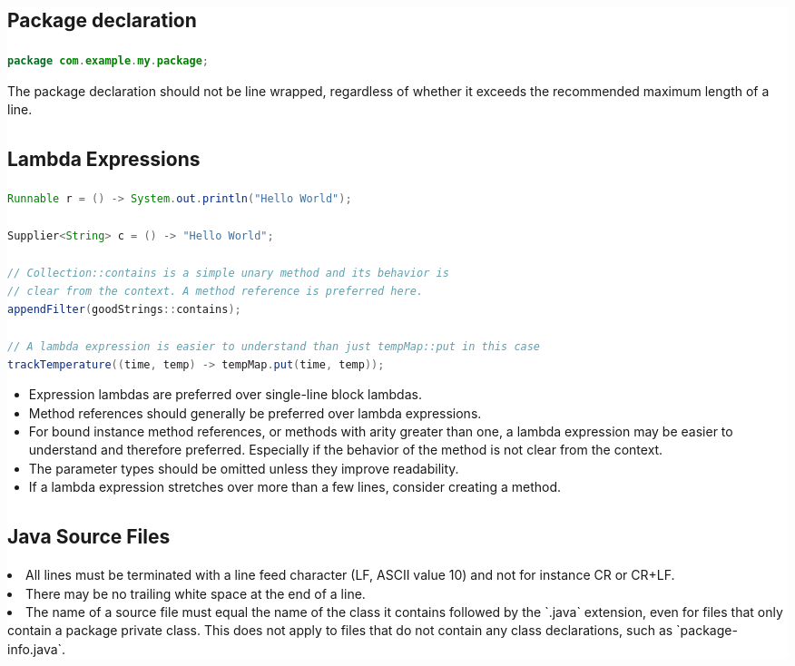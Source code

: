 

## Package declaration


```java
package com.example.my.package;

```

The package declaration should not be line wrapped, regardless of whether it exceeds the recommended maximum length of a line.



## Lambda Expressions


```java
Runnable r = () -> System.out.println("Hello World");

Supplier<String> c = () -> "Hello World";

// Collection::contains is a simple unary method and its behavior is
// clear from the context. A method reference is preferred here.
appendFilter(goodStrings::contains);

// A lambda expression is easier to understand than just tempMap::put in this case
trackTemperature((time, temp) -> tempMap.put(time, temp));

```


- Expression lambdas are preferred over single-line block lambdas.
- Method references should generally be preferred over lambda expressions.
- For bound instance method references, or methods with arity greater than one, a lambda expression may be easier to understand and therefore preferred. Especially if the behavior of the method is not clear from the context.
- The parameter types should be omitted unless they improve readability.
- If a lambda expression stretches over more than a few lines, consider creating a method.



## Java Source Files


<li>
All lines must be terminated with a line feed character (LF, ASCII value 10) and not for instance CR or CR+LF.
</li>
<li>
There may be no trailing white space at the end of a line.
</li>
<li>
The name of a source file must equal the name of the class it contains followed by the `.java` extension, even for files that only contain a package private class. This does not apply to files that do not contain any class declarations, such as `package-info.java`.
</li>
